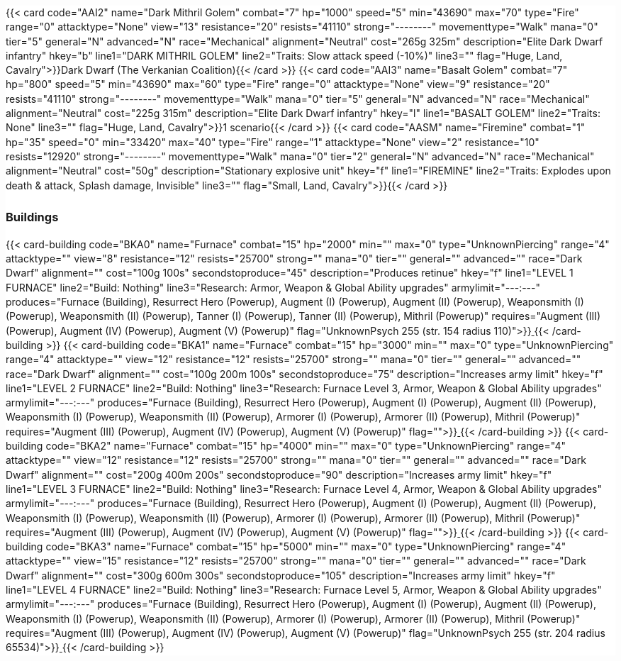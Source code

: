 {{< card code="AAI2" name="Dark Mithril Golem" combat="7" hp="1000" speed="5" min="43690" max="70" type="Fire" range="0" attacktype="None" view="13" resistance="20" resists="41110" strong="--------" movementtype="Walk" mana="0" tier="5" general="N" advanced="N" race="Mechanical" alignment="Neutral" cost="265g 325m" description="Elite Dark Dwarf infantry" hkey="b" line1="DARK MITHRIL GOLEM" line2="Traits: Slow attack speed (-10%)" line3="" flag="Huge, Land, Cavalry">}}Dark Dwarf (The Verkanian Coalition){{< /card >}}
{{< card code="AAI3" name="Basalt Golem" combat="7" hp="800" speed="5" min="43690" max="60" type="Fire" range="0" attacktype="None" view="9" resistance="20" resists="41110" strong="--------" movementtype="Walk" mana="0" tier="5" general="N" advanced="N" race="Mechanical" alignment="Neutral" cost="225g 315m" description="Elite Dark Dwarf infantry" hkey="l" line1="BASALT GOLEM" line2="Traits: None" line3="" flag="Huge, Land, Cavalry">}}1 scenario{{< /card >}}
{{< card code="AASM" name="Firemine" combat="1" hp="35" speed="0" min="33420" max="40" type="Fire" range="1" attacktype="None" view="2" resistance="10" resists="12920" strong="--------" movementtype="Walk" mana="0" tier="2" general="N" advanced="N" race="Mechanical" alignment="Neutral" cost="50g" description="Stationary explosive unit" hkey="f" line1="FIREMINE" line2="Traits: Explodes upon death & attack, Splash damage, Invisible" line3="" flag="Small, Land, Cavalry">}}{{< /card >}}
### Buildings

{{< card-building code="BKA0" name="Furnace" combat="15" hp="2000" min="" max="0" type="UnknownPiercing" range="4" attacktype="" view="8" resistance="12" resists="25700" strong="" mana="0" tier="" general="" advanced="" race="Dark Dwarf" alignment="" cost="100g 100s" secondstoproduce="45" description="Produces retinue" hkey="f" line1="LEVEL 1 FURNACE" line2="Build: Nothing" line3="Research: Armor, Weapon & Global Ability upgrades" armylimit="---:---" produces="Furnace (Building), Resurrect Hero (Powerup), Augment (I) (Powerup), Augment (II) (Powerup), Weaponsmith (I) (Powerup), Weaponsmith (II) (Powerup), Tanner (I) (Powerup), Tanner (II) (Powerup), Mithril (Powerup)" requires="Augment (III) (Powerup), Augment (IV) (Powerup), Augment (V) (Powerup)" flag="UnknownPsych 255 (str. 154 radius 110)">}}<a class="icon-link" href="/posts/wbc3/tpe/faction/verkanian"><i class="xa xa-gear-hammer"></i> <i class="xa xa-vase"></i></a>{{< /card-building >}}
{{< card-building code="BKA1" name="Furnace" combat="15" hp="3000" min="" max="0" type="UnknownPiercing" range="4" attacktype="" view="12" resistance="12" resists="25700" strong="" mana="0" tier="" general="" advanced="" race="Dark Dwarf" alignment="" cost="100g 200m 100s" secondstoproduce="75" description="Increases army limit" hkey="f" line1="LEVEL 2 FURNACE" line2="Build: Nothing" line3="Research: Furnace Level 3, Armor, Weapon & Global Ability upgrades" armylimit="---:---" produces="Furnace (Building), Resurrect Hero (Powerup), Augment (I) (Powerup), Augment (II) (Powerup), Weaponsmith (I) (Powerup), Weaponsmith (II) (Powerup), Armorer (I) (Powerup), Armorer (II) (Powerup), Mithril (Powerup)" requires="Augment (III) (Powerup), Augment (IV) (Powerup), Augment (V) (Powerup)" flag="">}}<a class="icon-link" href="/posts/wbc3/tpe/faction/verkanian"><i class="xa xa-gear-hammer"></i> <i class="xa xa-vase"></i></a>{{< /card-building >}}
{{< card-building code="BKA2" name="Furnace" combat="15" hp="4000" min="" max="0" type="UnknownPiercing" range="4" attacktype="" view="12" resistance="12" resists="25700" strong="" mana="0" tier="" general="" advanced="" race="Dark Dwarf" alignment="" cost="200g 400m 200s" secondstoproduce="90" description="Increases army limit" hkey="f" line1="LEVEL 3 FURNACE" line2="Build: Nothing" line3="Research: Furnace Level 4, Armor, Weapon & Global Ability upgrades" armylimit="---:---" produces="Furnace (Building), Resurrect Hero (Powerup), Augment (I) (Powerup), Augment (II) (Powerup), Weaponsmith (I) (Powerup), Weaponsmith (II) (Powerup), Armorer (I) (Powerup), Armorer (II) (Powerup), Mithril (Powerup)" requires="Augment (III) (Powerup), Augment (IV) (Powerup), Augment (V) (Powerup)" flag="">}}<a class="icon-link" href="/posts/wbc3/tpe/faction/verkanian"><i class="xa xa-gear-hammer"></i> <i class="xa xa-vase"></i></a>{{< /card-building >}}
{{< card-building code="BKA3" name="Furnace" combat="15" hp="5000" min="" max="0" type="UnknownPiercing" range="4" attacktype="" view="15" resistance="12" resists="25700" strong="" mana="0" tier="" general="" advanced="" race="Dark Dwarf" alignment="" cost="300g 600m 300s" secondstoproduce="105" description="Increases army limit" hkey="f" line1="LEVEL 4 FURNACE" line2="Build: Nothing" line3="Research: Furnace Level 5, Armor, Weapon & Global Ability upgrades" armylimit="---:---" produces="Furnace (Building), Resurrect Hero (Powerup), Augment (I) (Powerup), Augment (II) (Powerup), Weaponsmith (I) (Powerup), Weaponsmith (II) (Powerup), Armorer (I) (Powerup), Armorer (II) (Powerup), Mithril (Powerup)" requires="Augment (III) (Powerup), Augment (IV) (Powerup), Augment (V) (Powerup)" flag="UnknownPsych 255 (str. 204 radius 65534)">}}<a class="icon-link" href="/posts/wbc3/tpe/faction/verkanian"><i class="xa xa-gear-hammer"></i> <i class="xa xa-vase"></i></a>{{< /card-building >}}